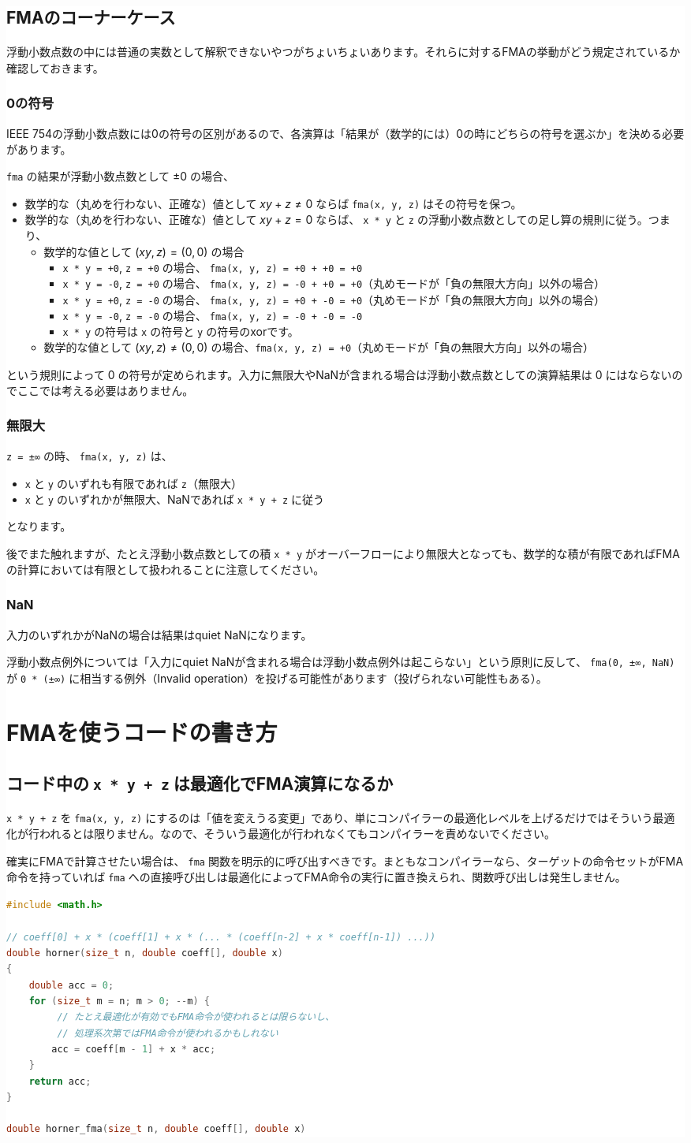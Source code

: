 ## FMAのコーナーケース

浮動小数点数の中には普通の実数として解釈できないやつがちょいちょいあります。それらに対するFMAの挙動がどう規定されているか確認しておきます。

### 0の符号

IEEE 754の浮動小数点数には0の符号の区別があるので、各演算は「結果が（数学的には）0の時にどちらの符号を選ぶか」を決める必要があります。

`fma` の結果が浮動小数点数として ±0 の場合、

* 数学的な（丸めを行わない、正確な）値として $xy+z\ne 0$ ならば `fma(x, y, z)` はその符号を保つ。
* 数学的な（丸めを行わない、正確な）値として $xy+z=0$ ならば、 `x * y` と `z` の浮動小数点数としての足し算の規則に従う。つまり、
    * 数学的な値として $(xy,z)=(0,0)$ の場合
        * `x * y = +0`, `z = +0` の場合、 `fma(x, y, z) = +0 + +0 = +0`
        * `x * y = -0`, `z = +0` の場合、 `fma(x, y, z) = -0 + +0 = +0`（丸めモードが「負の無限大方向」以外の場合）
        * `x * y = +0`, `z = -0` の場合、 `fma(x, y, z) = +0 + -0 = +0`（丸めモードが「負の無限大方向」以外の場合）
        * `x * y = -0`, `z = -0` の場合、 `fma(x, y, z) = -0 + -0 = -0`
        * `x * y` の符号は `x` の符号と `y` の符号のxorです。
    * 数学的な値として $(xy,z)\ne(0,0)$ の場合、`fma(x, y, z) = +0`（丸めモードが「負の無限大方向」以外の場合）

という規則によって 0 の符号が定められます。入力に無限大やNaNが含まれる場合は浮動小数点数としての演算結果は 0 にはならないのでここでは考える必要はありません。

### 無限大

`z = ±∞` の時、 `fma(x, y, z)` は、 

* `x` と `y` のいずれも有限であれば `z`（無限大）
* `x` と `y` のいずれかが無限大、NaNであれば `x * y + z` に従う

となります。

後でまた触れますが、たとえ浮動小数点数としての積 `x * y` がオーバーフローにより無限大となっても、数学的な積が有限であればFMAの計算においては有限として扱われることに注意してください。

### NaN

入力のいずれかがNaNの場合は結果はquiet NaNになります。

浮動小数点例外については「入力にquiet NaNが含まれる場合は浮動小数点例外は起こらない」という原則に反して、 `fma(0, ±∞, NaN)` が `0 * (±∞)` に相当する例外（Invalid operation）を投げる可能性があります（投げられない可能性もある）。

# FMAを使うコードの書き方

## コード中の `x * y + z` は最適化でFMA演算になるか

`x * y + z` を `fma(x, y, z)` にするのは「値を変えうる変更」であり、単にコンパイラーの最適化レベルを上げるだけではそういう最適化が行われるとは限りません。なので、そういう最適化が行われなくてもコンパイラーを責めないでください。

確実にFMAで計算させたい場合は、 `fma` 関数を明示的に呼び出すべきです。まともなコンパイラーなら、ターゲットの命令セットがFMA命令を持っていれば `fma` への直接呼び出しは最適化によってFMA命令の実行に置き換えられ、関数呼び出しは発生しません。

```c
#include <math.h>

// coeff[0] + x * (coeff[1] + x * (... * (coeff[n-2] + x * coeff[n-1]) ...))
double horner(size_t n, double coeff[], double x)
{
    double acc = 0;
    for (size_t m = n; m > 0; --m) {
         // たとえ最適化が有効でもFMA命令が使われるとは限らないし、
         // 処理系次第ではFMA命令が使われるかもしれない
        acc = coeff[m - 1] + x * acc;
    }
    return acc;
}

double horner_fma(size_t n, double coeff[], double x)
```

[^double-max]: 正確には、絶対値が $2^{1024}-2^{971}$ より大きい数。